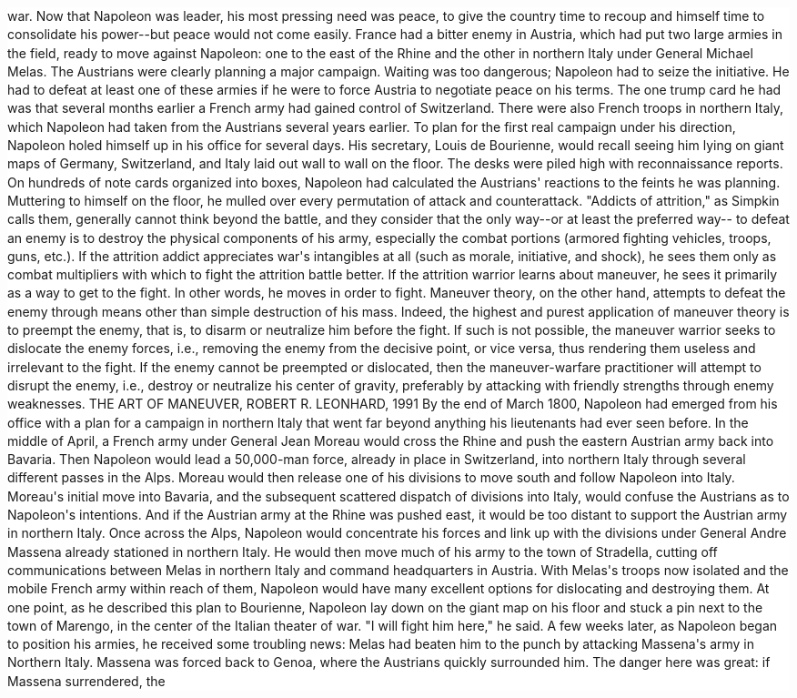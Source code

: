 war. Now that Napoleon was leader, his most pressing need was peace, to give
the country time to recoup and himself time to consolidate his power--but peace
would not come easily.
France had a bitter enemy in Austria, which had put two large armies in the
field, ready to move against Napoleon: one to the east of the Rhine and the other
in northern Italy under General Michael Melas. The Austrians were clearly
planning a major campaign. Waiting was too dangerous; Napoleon had to seize
the initiative. He had to defeat at least one of these armies if he were to force
Austria to negotiate peace on his terms. The one trump card he had was that
several months earlier a French army had gained control of Switzerland. There
were also French troops in northern Italy, which Napoleon had taken from the
Austrians several years earlier.
To plan for the first real campaign under his direction, Napoleon holed
himself up in his office for several days. His secretary, Louis de Bourienne,
would recall seeing him lying on giant maps of Germany, Switzerland, and Italy
laid out wall to wall on the floor. The desks were piled high with reconnaissance
reports. On hundreds of note cards organized into boxes, Napoleon had
calculated the Austrians' reactions to the feints he was planning. Muttering to
himself on the floor, he mulled over every permutation of attack and
counterattack.
"Addicts of attrition," as Simpkin calls them, generally cannot think beyond
the battle, and they consider that the only way--or at least the preferred way--
to defeat an enemy is to destroy the physical components of his army,
especially the combat portions (armored fighting vehicles, troops, guns, etc.).
If the attrition addict appreciates war's intangibles at all (such as morale,
initiative, and shock), he sees them only as combat multipliers with which to
fight the attrition battle better. If the attrition warrior learns about maneuver,
he sees it primarily as a way to get to the fight. In other words, he moves in
order to fight. Maneuver theory, on the other hand, attempts to defeat the
enemy through means other than simple destruction of his mass. Indeed, the
highest and purest application of maneuver theory is to preempt the enemy,
that is, to disarm or neutralize him before the fight. If such is not possible, the
maneuver warrior seeks to dislocate the enemy forces, i.e., removing the
enemy from the decisive point, or vice versa, thus rendering them useless and
irrelevant to the fight. If the enemy cannot be preempted or dislocated, then
the maneuver-warfare practitioner will attempt to disrupt the enemy, i.e.,
destroy or neutralize his center of gravity, preferably by attacking with
friendly strengths through enemy weaknesses.
THE ART OF MANEUVER, ROBERT R. LEONHARD, 1991
By the end of March 1800, Napoleon had emerged from his office with a
plan for a campaign in northern Italy that went far beyond anything his
lieutenants had ever seen before. In the middle of April, a French army under
General Jean Moreau would cross the Rhine and push the eastern Austrian army
back into Bavaria. Then Napoleon would lead a 50,000-man force, already in
place in Switzerland, into northern Italy through several different passes in the
Alps. Moreau would then release one of his divisions to move south and follow
Napoleon into Italy. Moreau's initial move into Bavaria, and the subsequent
scattered dispatch of divisions into Italy, would confuse the Austrians as to
Napoleon's intentions. And if the Austrian army at the Rhine was pushed east, it
would be too distant to support the Austrian army in northern Italy.
Once across the Alps, Napoleon would concentrate his forces and link up
with the divisions under General Andre Massena already stationed in northern
Italy. He would then move much of his army to the town of Stradella, cutting off
communications between Melas in northern Italy and command headquarters in
Austria. With Melas's troops now isolated and the mobile French army within
reach of them, Napoleon would have many excellent options for dislocating and
destroying them. At one point, as he described this plan to Bourienne, Napoleon
lay down on the giant map on his floor and stuck a pin next to the town of
Marengo, in the center of the Italian theater of war. "I will fight him here," he
said.
A few weeks later, as Napoleon began to position his armies, he received
some troubling news: Melas had beaten him to the punch by attacking Massena's
army in Northern Italy. Massena was forced back to Genoa, where the Austrians
quickly surrounded him. The danger here was great: if Massena surrendered, the